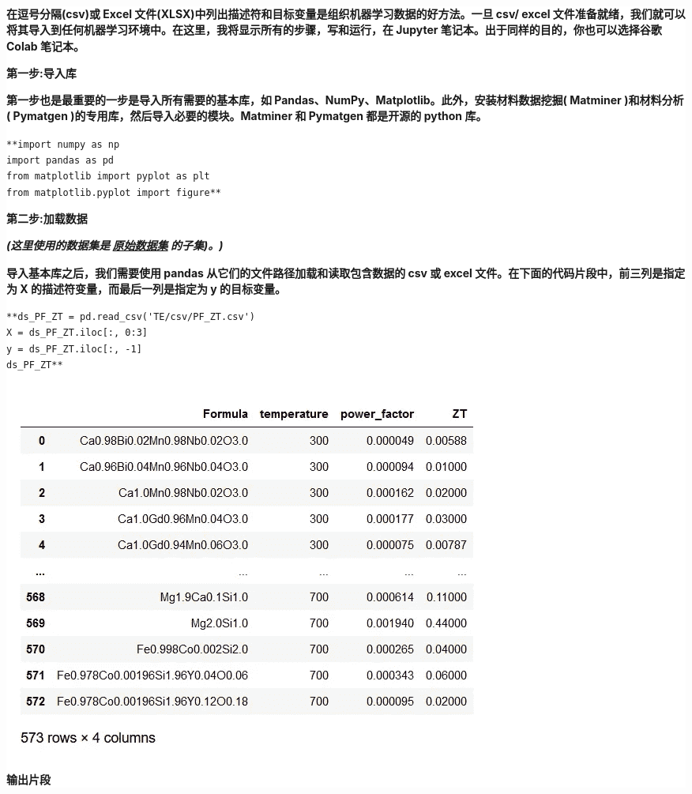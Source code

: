 ****在逗号分隔(csv)或 Excel 文件(XLSX)中列出描述符和目标变量是组织机器学习数据的好方法。一旦 csv/ excel 文件准备就绪，我们就可以将其导入到任何机器学习环境中。在这里，我将显示所有的步骤，写和运行，在 Jupyter 笔记本。出于同样的目的，你也可以选择谷歌 Colab 笔记本。****

******第一步:导入库******

****第一步也是最重要的一步是导入所有需要的基本库，如 Pandas、NumPy、Matplotlib。此外，安装材料数据挖掘( **Matminer** )和材料分析( **Pymatgen** )的专用库，然后导入必要的模块。Matminer 和 Pymatgen 都是开源的 python 库。****

```
**import numpy as np
import pandas as pd
from matplotlib import pyplot as plt
from matplotlib.pyplot import figure**
```

******第二步:加载数据******

*****(这里使用的数据集是* [*原始数据集*](https://github.com/ngs00/DopNet/tree/main/dataset) *的子集)。)*****

****导入基本库之后，我们需要使用 pandas 从它们的文件路径加载和读取包含数据的 csv 或 excel 文件。在下面的代码片段中，前三列是指定为 X 的描述符变量，而最后一列是指定为 y 的目标变量。****

```
**ds_PF_ZT = pd.read_csv('TE/csv/PF_ZT.csv')
X = ds_PF_ZT.iloc[:, 0:3]
y = ds_PF_ZT.iloc[:, -1]
ds_PF_ZT**
```

****![](img/1a24e15fe09ced9c0765d6501dff3510.png)****

****输出片段****
